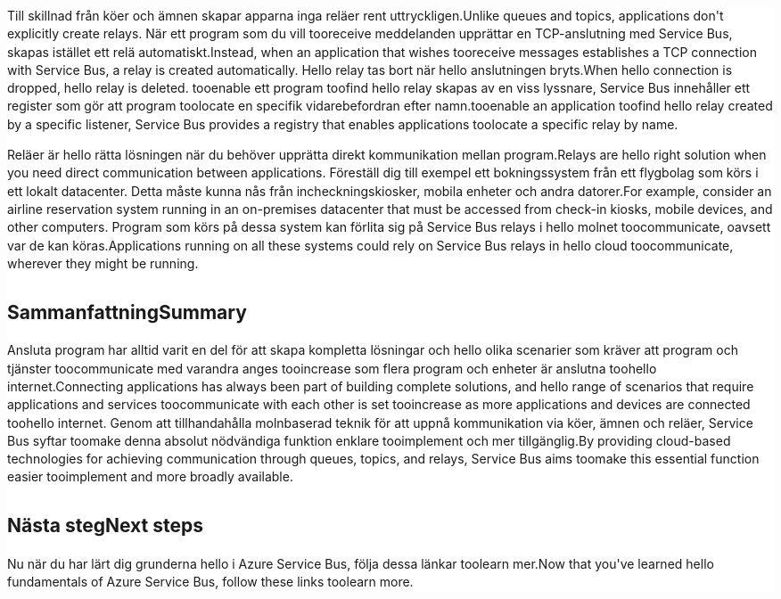 <span data-ttu-id="1b733-216">Till skillnad från köer och ämnen skapar apparna inga reläer rent uttryckligen.</span><span class="sxs-lookup"><span data-stu-id="1b733-216">Unlike queues and topics, applications don't explicitly create relays.</span></span> <span data-ttu-id="1b733-217">När ett program som du vill tooreceive meddelanden upprättar en TCP-anslutning med Service Bus, skapas istället ett relä automatiskt.</span><span class="sxs-lookup"><span data-stu-id="1b733-217">Instead, when an application that wishes tooreceive messages establishes a TCP connection with Service Bus, a relay is created automatically.</span></span> <span data-ttu-id="1b733-218">Hello relay tas bort när hello anslutningen bryts.</span><span class="sxs-lookup"><span data-stu-id="1b733-218">When hello connection is dropped, hello relay is deleted.</span></span> <span data-ttu-id="1b733-219">tooenable ett program toofind hello relay skapas av en viss lyssnare, Service Bus innehåller ett register som gör att program toolocate en specifik vidarebefordran efter namn.</span><span class="sxs-lookup"><span data-stu-id="1b733-219">tooenable an application toofind hello relay created by a specific listener, Service Bus provides a registry that enables applications toolocate a specific relay by name.</span></span>

<span data-ttu-id="1b733-220">Reläer är hello rätta lösningen när du behöver upprätta direkt kommunikation mellan program.</span><span class="sxs-lookup"><span data-stu-id="1b733-220">Relays are hello right solution when you need direct communication between applications.</span></span> <span data-ttu-id="1b733-221">Föreställ dig till exempel ett bokningssystem från ett flygbolag som körs i ett lokalt datacenter. Detta måste kunna nås från incheckningskiosker, mobila enheter och andra datorer.</span><span class="sxs-lookup"><span data-stu-id="1b733-221">For example, consider an airline reservation system running in an on-premises datacenter that must be accessed from check-in kiosks, mobile devices, and other computers.</span></span> <span data-ttu-id="1b733-222">Program som körs på dessa system kan förlita sig på Service Bus relays i hello molnet toocommunicate, oavsett var de kan köras.</span><span class="sxs-lookup"><span data-stu-id="1b733-222">Applications running on all these systems could rely on Service Bus relays in hello cloud toocommunicate, wherever they might be running.</span></span>

## <a name="summary"></a><span data-ttu-id="1b733-223">Sammanfattning</span><span class="sxs-lookup"><span data-stu-id="1b733-223">Summary</span></span>

<span data-ttu-id="1b733-224">Ansluta program har alltid varit en del för att skapa kompletta lösningar och hello olika scenarier som kräver att program och tjänster toocommunicate med varandra anges tooincrease som flera program och enheter är anslutna toohello internet.</span><span class="sxs-lookup"><span data-stu-id="1b733-224">Connecting applications has always been part of building complete solutions, and hello range of scenarios that require applications and services toocommunicate with each other is set tooincrease as more applications and devices are connected toohello internet.</span></span> <span data-ttu-id="1b733-225">Genom att tillhandahålla molnbaserad teknik för att uppnå kommunikation via köer, ämnen och reläer, Service Bus syftar toomake denna absolut nödvändiga funktion enklare tooimplement och mer tillgänglig.</span><span class="sxs-lookup"><span data-stu-id="1b733-225">By providing cloud-based technologies for achieving communication through queues, topics, and relays, Service Bus aims toomake this essential function easier tooimplement and more broadly available.</span></span>

## <a name="next-steps"></a><span data-ttu-id="1b733-226">Nästa steg</span><span class="sxs-lookup"><span data-stu-id="1b733-226">Next steps</span></span>

<span data-ttu-id="1b733-227">Nu när du har lärt dig grunderna hello i Azure Service Bus, följa dessa länkar toolearn mer.</span><span class="sxs-lookup"><span data-stu-id="1b733-227">Now that you've learned hello fundamentals of Azure Service Bus, follow these links toolearn more.</span></span>
